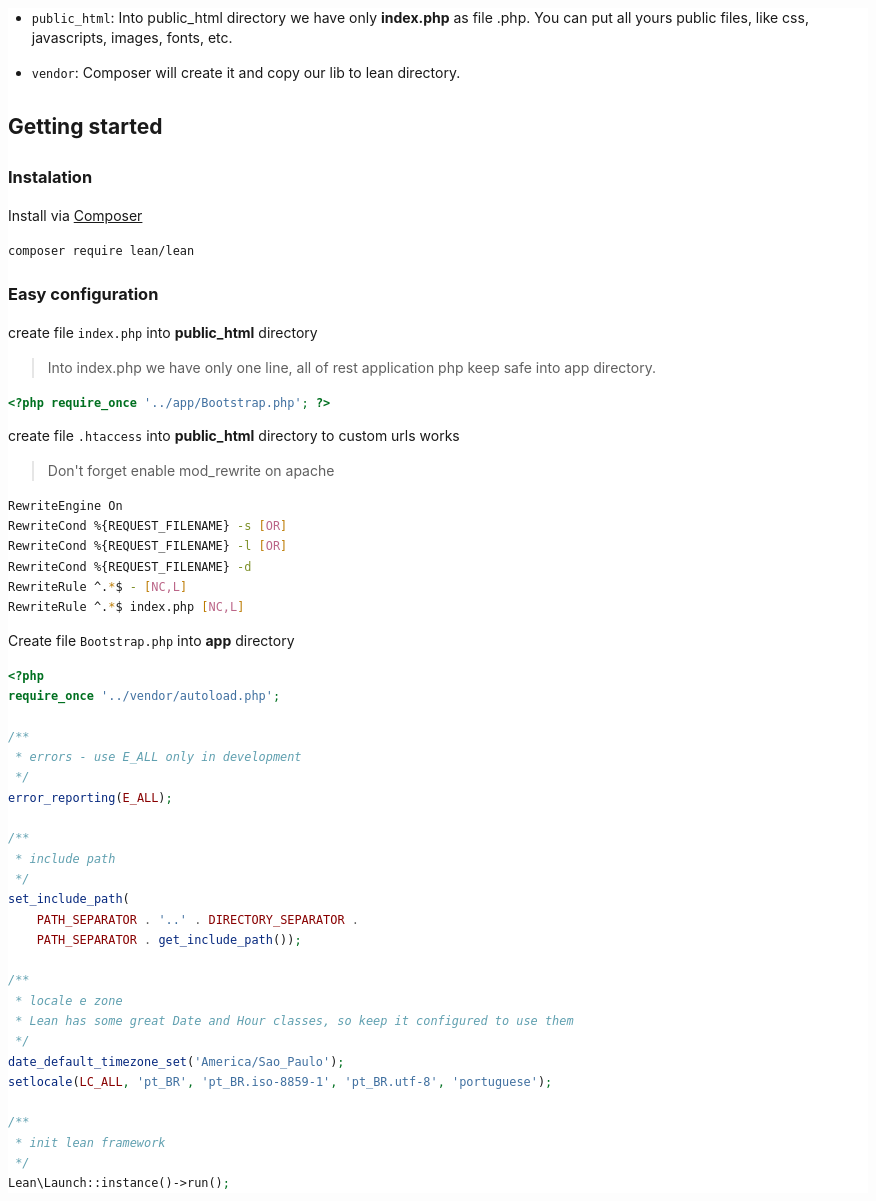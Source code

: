 - `public_html`: Into public_html directory we have only **index.php** as file .php. You can put all yours public files, like css, javascripts, images, fonts, etc.

- `vendor`: Composer will create it and copy our lib to lean directory.

## Getting started

### Instalation

Install via [Composer](http://getcomposer.org "Composer")

```bash
composer require lean/lean
```

### Easy configuration

create file `index.php` into **public_html** directory

> Into index.php we have only one line, all of rest application php keep safe into app directory.

```php
<?php require_once '../app/Bootstrap.php'; ?>
 ```

create file `.htaccess` into **public_html** directory to custom urls works

> Don't forget enable mod_rewrite on apache

```bash
RewriteEngine On
RewriteCond %{REQUEST_FILENAME} -s [OR]
RewriteCond %{REQUEST_FILENAME} -l [OR]
RewriteCond %{REQUEST_FILENAME} -d
RewriteRule ^.*$ - [NC,L]
RewriteRule ^.*$ index.php [NC,L]
```

Create file `Bootstrap.php` into **app** directory

```php
<?php
require_once '../vendor/autoload.php';

/**
 * errors - use E_ALL only in development
 */
error_reporting(E_ALL);

/**
 * include path
 */
set_include_path(
	PATH_SEPARATOR . '..' . DIRECTORY_SEPARATOR . 
	PATH_SEPARATOR . get_include_path());

/** 
 * locale e zone
 * Lean has some great Date and Hour classes, so keep it configured to use them
 */
date_default_timezone_set('America/Sao_Paulo');
setlocale(LC_ALL, 'pt_BR', 'pt_BR.iso-8859-1', 'pt_BR.utf-8', 'portuguese');

/**
 * init lean framework
 */
Lean\Launch::instance()->run();
```
